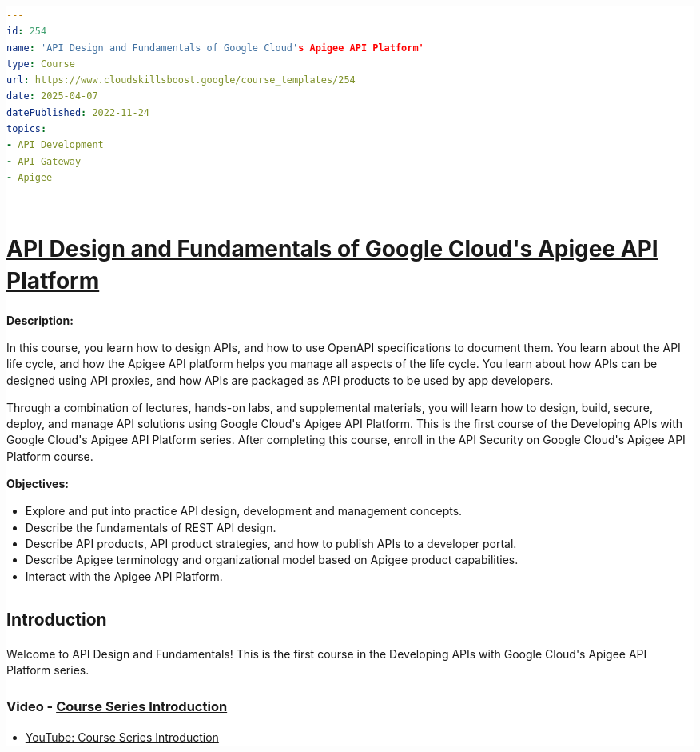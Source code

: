 ```yaml
---
id: 254
name: 'API Design and Fundamentals of Google Cloud's Apigee API Platform'
type: Course
url: https://www.cloudskillsboost.google/course_templates/254
date: 2025-04-07
datePublished: 2022-11-24
topics:
- API Development
- API Gateway
- Apigee
---
```


# [API Design and Fundamentals of Google Cloud's Apigee API Platform](https://www.cloudskillsboost.google/course_templates/254)

**Description:**

In this course, you learn how to design APIs, and how to use OpenAPI specifications to document them. You learn about the API life cycle, and how the Apigee API platform helps you manage all aspects of the life cycle. You learn about how APIs can be designed using API proxies, and how APIs are packaged as API products to be used by app developers.

Through a combination of lectures, hands-on labs, and supplemental materials, you will learn how to design, build, secure, deploy, and manage API solutions using Google Cloud's Apigee API Platform. This is the first course of the Developing APIs with Google Cloud's Apigee API Platform series. After completing this course, enroll in the API Security on Google Cloud's Apigee API Platform course.

**Objectives:**

- Explore and put into practice API design, development and management concepts.
- Describe the fundamentals of REST API design.
- Describe API products, API product strategies, and how to publish APIs to a developer portal.
- Describe Apigee terminology and organizational model based on Apigee product capabilities.
- Interact with the Apigee API Platform.

## Introduction

Welcome to API Design and Fundamentals! This is the first course in the Developing APIs with Google Cloud's Apigee API Platform series.

### Video - [Course Series Introduction](https://www.cloudskillsboost.google/course_templates/254/video/347347)

- [YouTube: Course Series Introduction](https://www.youtube.com/watch?v=sYc68Qum0Hs)
